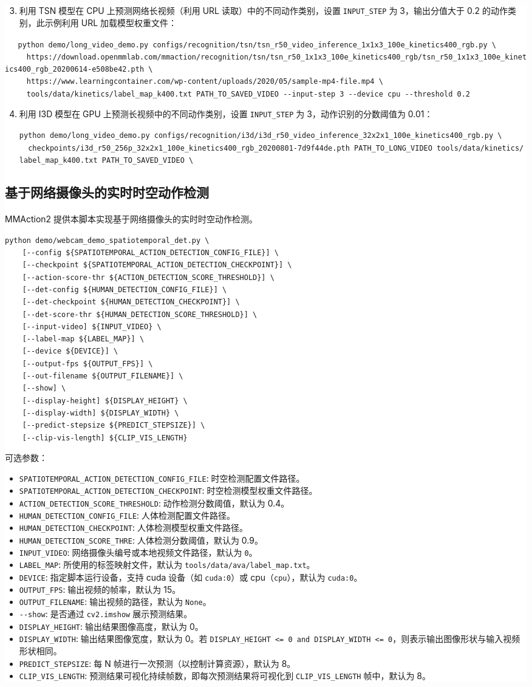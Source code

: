 3. 利用 TSN 模型在 CPU 上预测网络长视频（利用 URL 读取）中的不同动作类别，设置 `INPUT_STEP` 为 3，输出分值大于 0.2 的动作类别，此示例利用 URL 加载模型权重文件：

 ```shell
    python demo/long_video_demo.py configs/recognition/tsn/tsn_r50_video_inference_1x1x3_100e_kinetics400_rgb.py \
      https://download.openmmlab.com/mmaction/recognition/tsn/tsn_r50_1x1x3_100e_kinetics400_rgb/tsn_r50_1x1x3_100e_kinetics400_rgb_20200614-e508be42.pth \
      https://www.learningcontainer.com/wp-content/uploads/2020/05/sample-mp4-file.mp4 \
      tools/data/kinetics/label_map_k400.txt PATH_TO_SAVED_VIDEO --input-step 3 --device cpu --threshold 0.2
 ```

4. 利用 I3D 模型在 GPU 上预测长视频中的不同动作类别，设置 `INPUT_STEP` 为 3，动作识别的分数阈值为 0.01：

    ```shell
    python demo/long_video_demo.py configs/recognition/i3d/i3d_r50_video_inference_32x2x1_100e_kinetics400_rgb.py \
      checkpoints/i3d_r50_256p_32x2x1_100e_kinetics400_rgb_20200801-7d9f44de.pth PATH_TO_LONG_VIDEO tools/data/kinetics/label_map_k400.txt PATH_TO_SAVED_VIDEO \
    ```

## 基于网络摄像头的实时时空动作检测

MMAction2 提供本脚本实现基于网络摄像头的实时时空动作检测。

```shell
python demo/webcam_demo_spatiotemporal_det.py \
    [--config ${SPATIOTEMPORAL_ACTION_DETECTION_CONFIG_FILE}] \
    [--checkpoint ${SPATIOTEMPORAL_ACTION_DETECTION_CHECKPOINT}] \
    [--action-score-thr ${ACTION_DETECTION_SCORE_THRESHOLD}] \
    [--det-config ${HUMAN_DETECTION_CONFIG_FILE}] \
    [--det-checkpoint ${HUMAN_DETECTION_CHECKPOINT}] \
    [--det-score-thr ${HUMAN_DETECTION_SCORE_THRESHOLD}] \
    [--input-video] ${INPUT_VIDEO} \
    [--label-map ${LABEL_MAP}] \
    [--device ${DEVICE}] \
    [--output-fps ${OUTPUT_FPS}] \
    [--out-filename ${OUTPUT_FILENAME}] \
    [--show] \
    [--display-height] ${DISPLAY_HEIGHT} \
    [--display-width] ${DISPLAY_WIDTH} \
    [--predict-stepsize ${PREDICT_STEPSIZE}] \
    [--clip-vis-length] ${CLIP_VIS_LENGTH}
```

可选参数：

- `SPATIOTEMPORAL_ACTION_DETECTION_CONFIG_FILE`: 时空检测配置文件路径。
- `SPATIOTEMPORAL_ACTION_DETECTION_CHECKPOINT`: 时空检测模型权重文件路径。
- `ACTION_DETECTION_SCORE_THRESHOLD`: 动作检测分数阈值，默认为 0.4。
- `HUMAN_DETECTION_CONFIG_FILE`: 人体检测配置文件路径。
- `HUMAN_DETECTION_CHECKPOINT`: 人体检测模型权重文件路径。
- `HUMAN_DETECTION_SCORE_THRE`: 人体检测分数阈值，默认为 0.9。
- `INPUT_VIDEO`: 网络摄像头编号或本地视频文件路径，默认为 `0`。
- `LABEL_MAP`: 所使用的标签映射文件，默认为 `tools/data/ava/label_map.txt`。
- `DEVICE`:  指定脚本运行设备，支持 cuda 设备（如 `cuda:0`）或 cpu（`cpu`），默认为 `cuda:0`。
- `OUTPUT_FPS`: 输出视频的帧率，默认为 15。
- `OUTPUT_FILENAME`: 输出视频的路径，默认为 `None`。
- `--show`: 是否通过 `cv2.imshow` 展示预测结果。
- `DISPLAY_HEIGHT`: 输出结果图像高度，默认为 0。
- `DISPLAY_WIDTH`: 输出结果图像宽度，默认为 0。若 `DISPLAY_HEIGHT <= 0 and DISPLAY_WIDTH <= 0`，则表示输出图像形状与输入视频形状相同。
- `PREDICT_STEPSIZE`: 每 N 帧进行一次预测（以控制计算资源），默认为 8。
- `CLIP_VIS_LENGTH`: 预测结果可视化持续帧数，即每次预测结果将可视化到 `CLIP_VIS_LENGTH` 帧中，默认为 8。
